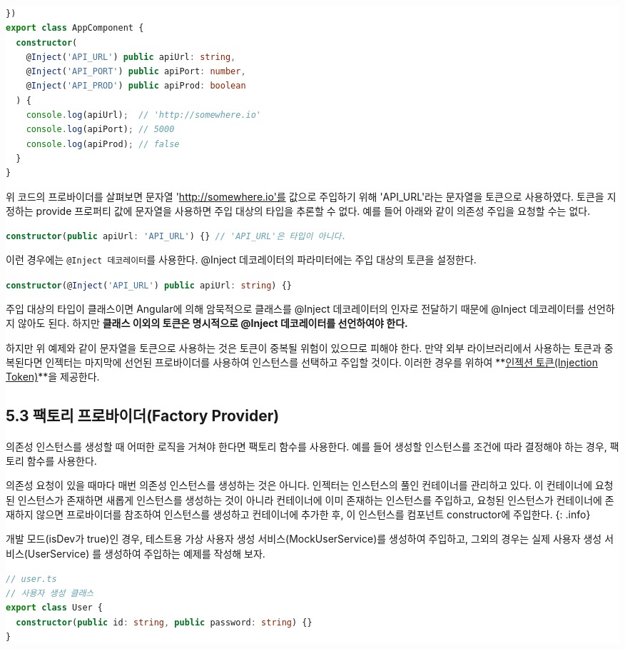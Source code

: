 ```typescript
})
export class AppComponent {
  constructor(
    @Inject('API_URL') public apiUrl: string,
    @Inject('API_PORT') public apiPort: number,
    @Inject('API_PROD') public apiProd: boolean
  ) {
    console.log(apiUrl);  // 'http://somewhere.io'
    console.log(apiPort); // 5000
    console.log(apiProd); // false
  }
}
```

<iframe src="https://stackblitz.com/edit/service-value-provider-2?ctl=1&embed=1&hideNavigation=1&file=src/app/app.component.ts" frameborder="0" width="100%" height="600"></iframe>

위 코드의 프로바이더를 살펴보면 문자열 'http://somewhere.io'를 값으로 주입하기 위해 'API_URL'라는 문자열을 토큰으로 사용하였다. 토큰을 지정하는 provide 프로퍼티 값에 문자열을 사용하면 주입 대상의 타입을 추론할 수 없다. 예를 들어 아래와 같이 의존성 주입을 요청할 수는 없다.

```typescript
constructor(public apiUrl: 'API_URL') {} // 'API_URL'은 타입이 아니다.
```

이런 경우에는 `@Inject 데코레이터`를 사용한다. @Inject 데코레이터의 파라미터에는 주입 대상의 토큰을 설정한다.

```typescript
constructor(@Inject('API_URL') public apiUrl: string) {}
```

주입 대상의 타입이 클래스이면 Angular에 의해 암묵적으로 클래스를 @Inject 데코레이터의 인자로 전달하기 때문에 @Inject 데코레이터를 선언하지 않아도 된다. 하지만 **클래스 이외의 토큰은 명시적으로 @Inject 데코레이터를 선언하여야 한다.**

하지만 위 예제와 같이 문자열을 토큰으로 사용하는 것은 토큰이 중복될 위험이 있으므로 피해야 한다. 만약 외부 라이브러리에서 사용하는 토큰과 중복된다면 인젝터는 마지막에 선언된 프로바이더를 사용하여 인스턴스를 선택하고 주입할 것이다. 이러한 경우를 위하여 **[인젝션 토큰(Injection Token)](./angular-service#54-%EC%9D%B8%EC%A0%9D%EC%85%98-%ED%86%A0%ED%81%B0injection-token)**을 제공한다.

## 5.3 팩토리 프로바이더(Factory Provider)

의존성 인스턴스를 생성할 때 어떠한 로직을 거쳐야 한다면 팩토리 함수를 사용한다. 예를 들어 생성할 인스턴스를 조건에 따라 결정해야 하는 경우, 팩토리 함수를 사용한다.

의존성 요청이 있을 때마다 매번 의존성 인스턴스를 생성하는 것은 아니다. 인젝터는 인스턴스의 풀인 컨테이너를 관리하고 있다. 이 컨테이너에 요청된 인스턴스가 존재하면 새롭게 인스턴스를 생성하는 것이 아니라 컨테이너에 이미 존재하는 인스턴스를 주입하고, 요청된 인스턴스가 컨테이너에 존재하지 않으면 프로바이더를 참조하여 인스턴스를 생성하고 컨테이너에 추가한 후, 이 인스턴스를 컴포넌트 constructor에 주입한다.
{: .info}

개발 모드(isDev가 true)인 경우, 테스트용 가상 사용자 생성 서비스(MockUserService)를 생성하여 주입하고, 그외의 경우는 실제 사용자 생성 서비스(UserService) 를 생성하여 주입하는 예제를 작성해 보자.

```typescript
// user.ts
// 사용자 생성 클래스
export class User {
  constructor(public id: string, public password: string) {}
}
```
